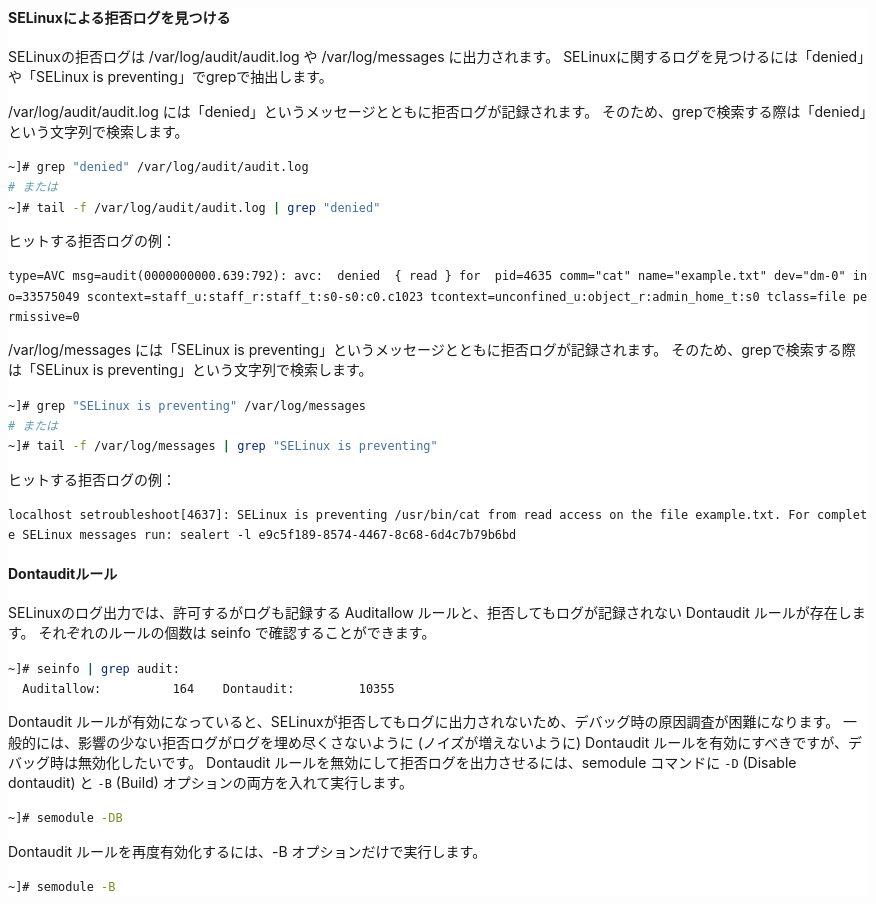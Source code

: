 


#### SELinuxによる拒否ログを見つける

SELinuxの拒否ログは /var/log/audit/audit.log や /var/log/messages に出力されます。
SELinuxに関するログを見つけるには「denied」や「SELinux is preventing」でgrepで抽出します。

/var/log/audit/audit.log には「denied」というメッセージとともに拒否ログが記録されます。
そのため、grepで検索する際は「denied」という文字列で検索します。

```bash
~]# grep "denied" /var/log/audit/audit.log
# または
~]# tail -f /var/log/audit/audit.log | grep "denied"
```
ヒットする拒否ログの例：
```
type=AVC msg=audit(0000000000.639:792): avc:  denied  { read } for  pid=4635 comm="cat" name="example.txt" dev="dm-0" ino=33575049 scontext=staff_u:staff_r:staff_t:s0-s0:c0.c1023 tcontext=unconfined_u:object_r:admin_home_t:s0 tclass=file permissive=0
```

/var/log/messages には「SELinux is preventing」というメッセージとともに拒否ログが記録されます。
そのため、grepで検索する際は「SELinux is preventing」という文字列で検索します。

```bash
~]# grep "SELinux is preventing" /var/log/messages
# または
~]# tail -f /var/log/messages | grep "SELinux is preventing"
```
ヒットする拒否ログの例：
```
localhost setroubleshoot[4637]: SELinux is preventing /usr/bin/cat from read access on the file example.txt. For complete SELinux messages run: sealert -l e9c5f189-8574-4467-8c68-6d4c7b79b6bd
```


#### Dontauditルール

SELinuxのログ出力では、許可するがログも記録する Auditallow ルールと、拒否してもログが記録されない Dontaudit ルールが存在します。
それぞれのルールの個数は seinfo で確認することができます。

```bash
~]# seinfo | grep audit:
  Auditallow:          164    Dontaudit:         10355
```

Dontaudit ルールが有効になっていると、SELinuxが拒否してもログに出力されないため、デバッグ時の原因調査が困難になります。
一般的には、影響の少ない拒否ログがログを埋め尽くさないように (ノイズが増えないように) Dontaudit ルールを有効にすべきですが、デバッグ時は無効化したいです。
Dontaudit ルールを無効にして拒否ログを出力させるには、semodule コマンドに `-D` (Disable dontaudit) と `-B` (Build) オプションの両方を入れて実行します。

```bash
~]# semodule -DB
```

Dontaudit ルールを再度有効化するには、-B オプションだけで実行します。

```bash
~]# semodule -B
```
